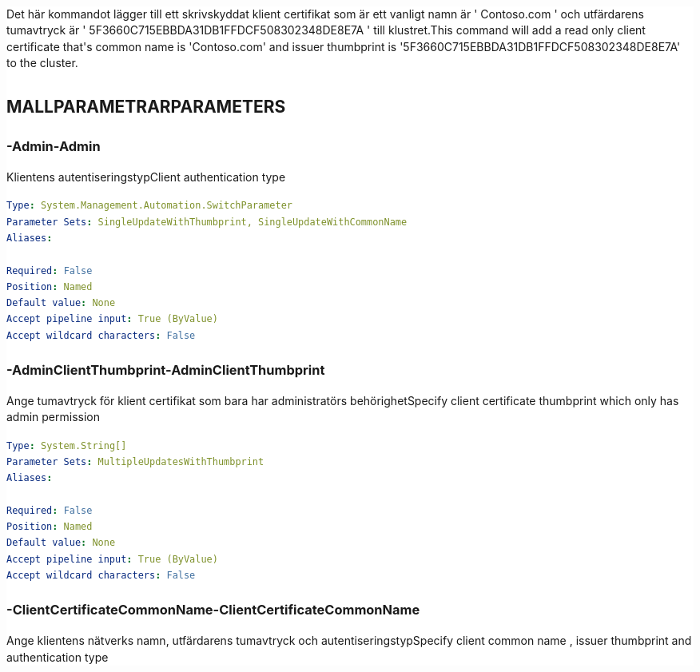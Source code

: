 <span data-ttu-id="caf87-115">Det här kommandot lägger till ett skrivskyddat klient certifikat som är ett vanligt namn är ' Contoso.com ' och utfärdarens tumavtryck är ' 5F3660C715EBBDA31DB1FFDCF508302348DE8E7A ' till klustret.</span><span class="sxs-lookup"><span data-stu-id="caf87-115">This command will add a read only client certificate that's common name is 'Contoso.com' and issuer thumbprint is '5F3660C715EBBDA31DB1FFDCF508302348DE8E7A' to the cluster.</span></span>

## <span data-ttu-id="caf87-116">MALLPARAMETRAR</span><span class="sxs-lookup"><span data-stu-id="caf87-116">PARAMETERS</span></span>

### <span data-ttu-id="caf87-117">-Admin</span><span class="sxs-lookup"><span data-stu-id="caf87-117">-Admin</span></span>
<span data-ttu-id="caf87-118">Klientens autentiseringstyp</span><span class="sxs-lookup"><span data-stu-id="caf87-118">Client authentication type</span></span>

```yaml
Type: System.Management.Automation.SwitchParameter
Parameter Sets: SingleUpdateWithThumbprint, SingleUpdateWithCommonName
Aliases:

Required: False
Position: Named
Default value: None
Accept pipeline input: True (ByValue)
Accept wildcard characters: False
```

### <span data-ttu-id="caf87-119">-AdminClientThumbprint</span><span class="sxs-lookup"><span data-stu-id="caf87-119">-AdminClientThumbprint</span></span>
<span data-ttu-id="caf87-120">Ange tumavtryck för klient certifikat som bara har administratörs behörighet</span><span class="sxs-lookup"><span data-stu-id="caf87-120">Specify client certificate thumbprint which only has admin permission</span></span>

```yaml
Type: System.String[]
Parameter Sets: MultipleUpdatesWithThumbprint
Aliases:

Required: False
Position: Named
Default value: None
Accept pipeline input: True (ByValue)
Accept wildcard characters: False
```

### <span data-ttu-id="caf87-121">-ClientCertificateCommonName</span><span class="sxs-lookup"><span data-stu-id="caf87-121">-ClientCertificateCommonName</span></span>
<span data-ttu-id="caf87-122">Ange klientens nätverks namn, utfärdarens tumavtryck och autentiseringstyp</span><span class="sxs-lookup"><span data-stu-id="caf87-122">Specify client common name , issuer thumbprint and authentication type</span></span>
